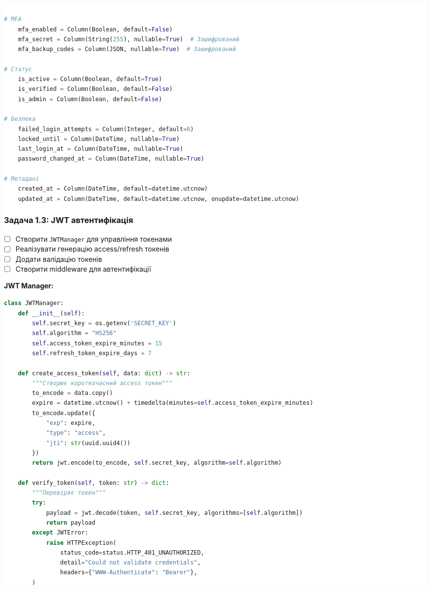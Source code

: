 ```python
    
# MFA
    mfa_enabled = Column(Boolean, default=False)
    mfa_secret = Column(String(255), nullable=True)  # Зашифрований
    mfa_backup_codes = Column(JSON, nullable=True)  # Зашифрований
    
# Статус
    is_active = Column(Boolean, default=True)
    is_verified = Column(Boolean, default=False)
    is_admin = Column(Boolean, default=False)
    
# Безпека
    failed_login_attempts = Column(Integer, default=0)
    locked_until = Column(DateTime, nullable=True)
    last_login_at = Column(DateTime, nullable=True)
    password_changed_at = Column(DateTime, nullable=True)
    
# Метадані
    created_at = Column(DateTime, default=datetime.utcnow)
    updated_at = Column(DateTime, default=datetime.utcnow, onupdate=datetime.utcnow)
```

### **Задача 1.3: JWT автентифікація**
- [ ] Створити `JWTManager` для управління токенами
- [ ] Реалізувати генерацію access/refresh токенів
- [ ] Додати валідацію токенів
- [ ] Створити middleware для автентифікації

**JWT Manager:**
```python
class JWTManager:
    def __init__(self):
        self.secret_key = os.getenv('SECRET_KEY')
        self.algorithm = "HS256"
        self.access_token_expire_minutes = 15
        self.refresh_token_expire_days = 7
    
    def create_access_token(self, data: dict) -> str:
        """Створює короткочасний access токен"""
        to_encode = data.copy()
        expire = datetime.utcnow() + timedelta(minutes=self.access_token_expire_minutes)
        to_encode.update({
            "exp": expire,
            "type": "access",
            "jti": str(uuid.uuid4())
        })
        return jwt.encode(to_encode, self.secret_key, algorithm=self.algorithm)
    
    def verify_token(self, token: str) -> dict:
        """Перевіряє токен"""
        try:
            payload = jwt.decode(token, self.secret_key, algorithms=[self.algorithm])
            return payload
        except JWTError:
            raise HTTPException(
                status_code=status.HTTP_401_UNAUTHORIZED,
                detail="Could not validate credentials",
                headers={"WWW-Authenticate": "Bearer"},
        )
```
